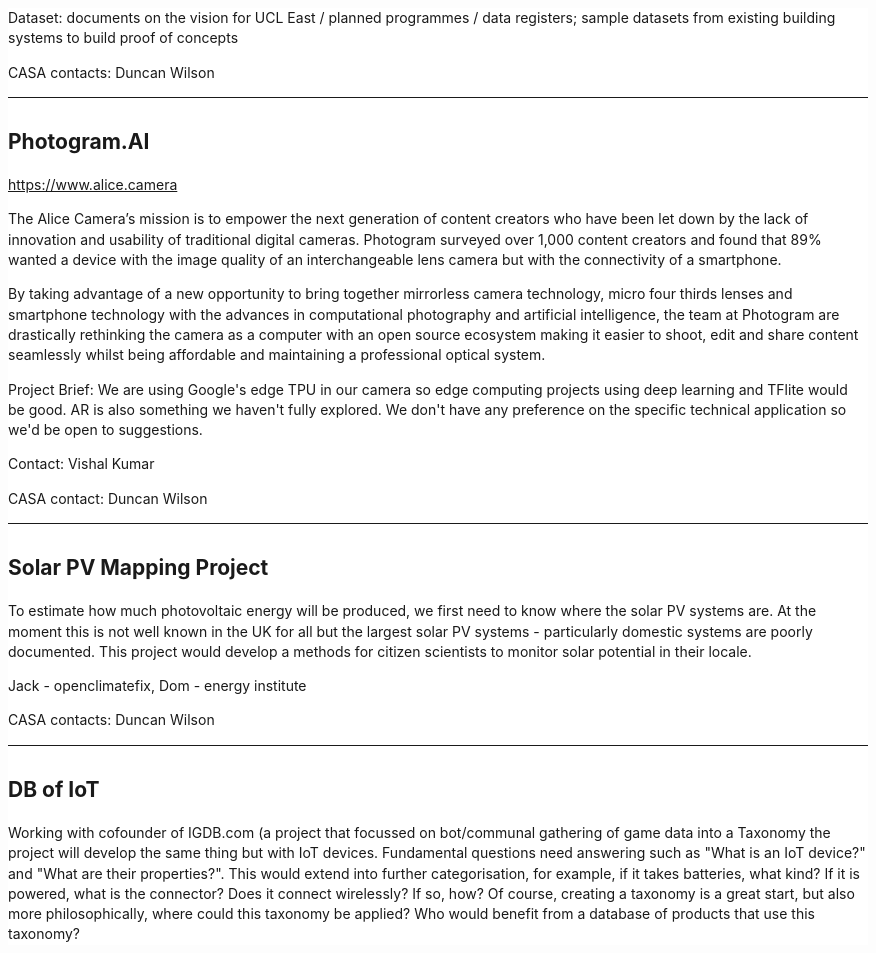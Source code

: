 Dataset: documents on the vision for UCL East / planned programmes / data registers; sample datasets from existing building systems to build proof of concepts

CASA contacts: Duncan Wilson


---

## Photogram.AI
https://www.alice.camera 

The Alice Camera’s mission is to empower the next generation of content creators who have been let down by the lack of innovation and usability of traditional digital cameras. Photogram surveyed over 1,000 content creators and found that 89% wanted a device with the image quality of an interchangeable lens camera but with the connectivity of a smartphone.

By taking advantage of a new opportunity to bring together mirrorless camera technology, micro four thirds lenses and smartphone technology with the advances in computational photography and artificial intelligence, the team at Photogram are drastically rethinking the camera as a computer with an open source ecosystem making it easier to shoot, edit and share content seamlessly whilst being affordable and maintaining a professional optical system.

Project Brief: We are using Google's edge TPU in our camera so edge computing projects using deep learning and TFlite would be good. AR is also something we haven't fully explored. We don't have any preference on the specific technical application so we'd be open to suggestions.

Contact: Vishal Kumar

CASA contact: Duncan Wilson 



---

## Solar PV Mapping Project
To estimate how much photovoltaic energy will be produced, we first need to know where the solar PV systems are. At the moment this is not well known in the UK for all but the largest solar PV systems - particularly domestic systems are poorly documented. This project would develop a methods for citizen scientists to monitor solar potential in their locale.

Jack - openclimatefix, Dom - energy institute

CASA contacts: Duncan Wilson


---

## DB of IoT
Working with cofounder of IGDB.com (a project that focussed on bot/communal gathering of game data into a Taxonomy the project will develop the same thing but with IoT devices. Fundamental questions need answering such as "What is an IoT device?" and "What are their properties?". This would extend into further categorisation, for example, if it takes batteries, what kind? If it is powered, what is the connector? Does it connect wirelessly? If so, how? Of course, creating a taxonomy is a great start, but also more philosophically, where could this taxonomy be applied? Who would benefit from a database of products that use this taxonomy?
